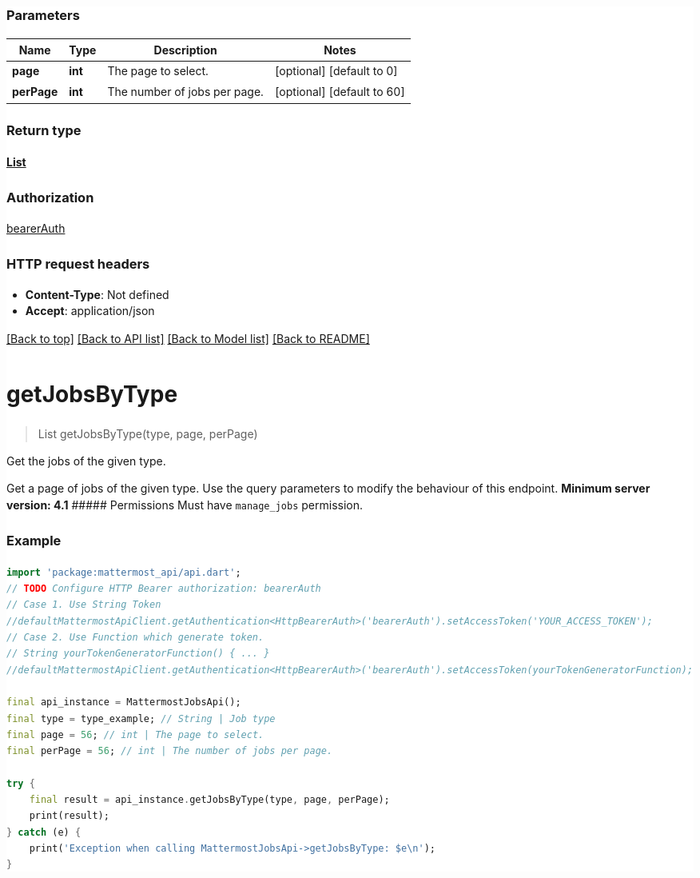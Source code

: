 ### Parameters

Name | Type | Description  | Notes
------------- | ------------- | ------------- | -------------
 **page** | **int**| The page to select. | [optional] [default to 0]
 **perPage** | **int**| The number of jobs per page. | [optional] [default to 60]

### Return type

[**List<MattermostJob>**](MattermostJob.md)

### Authorization

[bearerAuth](../README.md#bearerAuth)

### HTTP request headers

 - **Content-Type**: Not defined
 - **Accept**: application/json

[[Back to top]](#) [[Back to API list]](../README.md#documentation-for-api-endpoints) [[Back to Model list]](../README.md#documentation-for-models) [[Back to README]](../README.md)

# **getJobsByType**
> List<MattermostJob> getJobsByType(type, page, perPage)

Get the jobs of the given type.

Get a page of jobs of the given type. Use the query parameters to modify the behaviour of this endpoint. __Minimum server version: 4.1__ ##### Permissions Must have `manage_jobs` permission. 

### Example
```dart
import 'package:mattermost_api/api.dart';
// TODO Configure HTTP Bearer authorization: bearerAuth
// Case 1. Use String Token
//defaultMattermostApiClient.getAuthentication<HttpBearerAuth>('bearerAuth').setAccessToken('YOUR_ACCESS_TOKEN');
// Case 2. Use Function which generate token.
// String yourTokenGeneratorFunction() { ... }
//defaultMattermostApiClient.getAuthentication<HttpBearerAuth>('bearerAuth').setAccessToken(yourTokenGeneratorFunction);

final api_instance = MattermostJobsApi();
final type = type_example; // String | Job type
final page = 56; // int | The page to select.
final perPage = 56; // int | The number of jobs per page.

try {
    final result = api_instance.getJobsByType(type, page, perPage);
    print(result);
} catch (e) {
    print('Exception when calling MattermostJobsApi->getJobsByType: $e\n');
}
```
